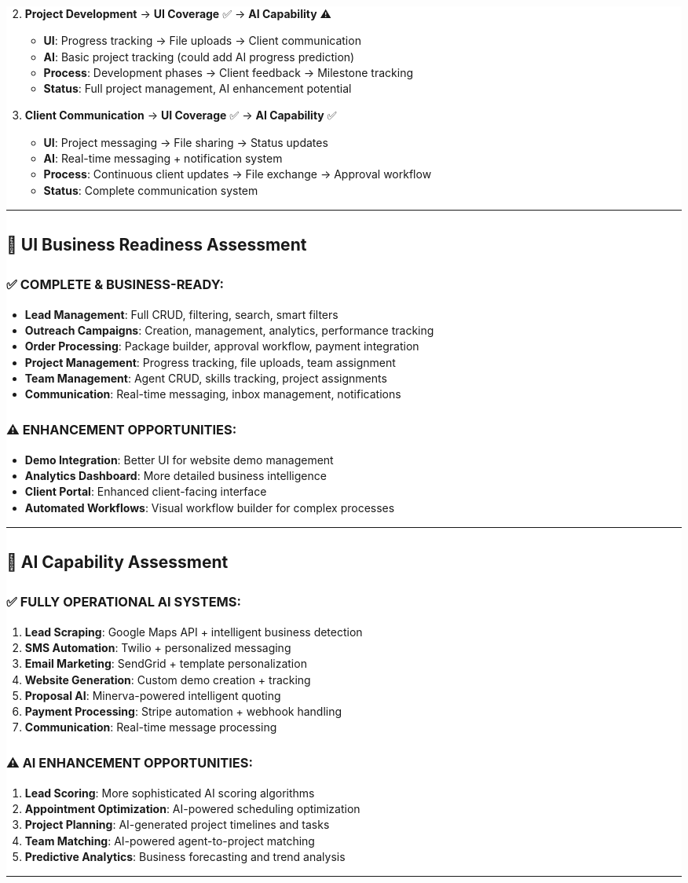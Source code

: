 2. **Project Development** → **UI Coverage** ✅ → **AI Capability** ⚠️
   - **UI**: Progress tracking → File uploads → Client communication
   - **AI**: Basic project tracking (could add AI progress prediction)
   - **Process**: Development phases → Client feedback → Milestone tracking
   - **Status**: Full project management, AI enhancement potential

3. **Client Communication** → **UI Coverage** ✅ → **AI Capability** ✅
   - **UI**: Project messaging → File sharing → Status updates
   - **AI**: Real-time messaging + notification system
   - **Process**: Continuous client updates → File exchange → Approval workflow
   - **Status**: Complete communication system

---

## 🎯 **UI Business Readiness Assessment**

### **✅ COMPLETE & BUSINESS-READY:**
- **Lead Management**: Full CRUD, filtering, search, smart filters
- **Outreach Campaigns**: Creation, management, analytics, performance tracking
- **Order Processing**: Package builder, approval workflow, payment integration
- **Project Management**: Progress tracking, file uploads, team assignment
- **Team Management**: Agent CRUD, skills tracking, project assignments
- **Communication**: Real-time messaging, inbox management, notifications

### **⚠️ ENHANCEMENT OPPORTUNITIES:**
- **Demo Integration**: Better UI for website demo management
- **Analytics Dashboard**: More detailed business intelligence
- **Client Portal**: Enhanced client-facing interface
- **Automated Workflows**: Visual workflow builder for complex processes

---

## 🤖 **AI Capability Assessment**

### **✅ FULLY OPERATIONAL AI SYSTEMS:**
1. **Lead Scraping**: Google Maps API + intelligent business detection
2. **SMS Automation**: Twilio + personalized messaging
3. **Email Marketing**: SendGrid + template personalization
4. **Website Generation**: Custom demo creation + tracking
5. **Proposal AI**: Minerva-powered intelligent quoting
6. **Payment Processing**: Stripe automation + webhook handling
7. **Communication**: Real-time message processing

### **⚠️ AI ENHANCEMENT OPPORTUNITIES:**
1. **Lead Scoring**: More sophisticated AI scoring algorithms
2. **Appointment Optimization**: AI-powered scheduling optimization
3. **Project Planning**: AI-generated project timelines and tasks
4. **Team Matching**: AI-powered agent-to-project matching
5. **Predictive Analytics**: Business forecasting and trend analysis

---